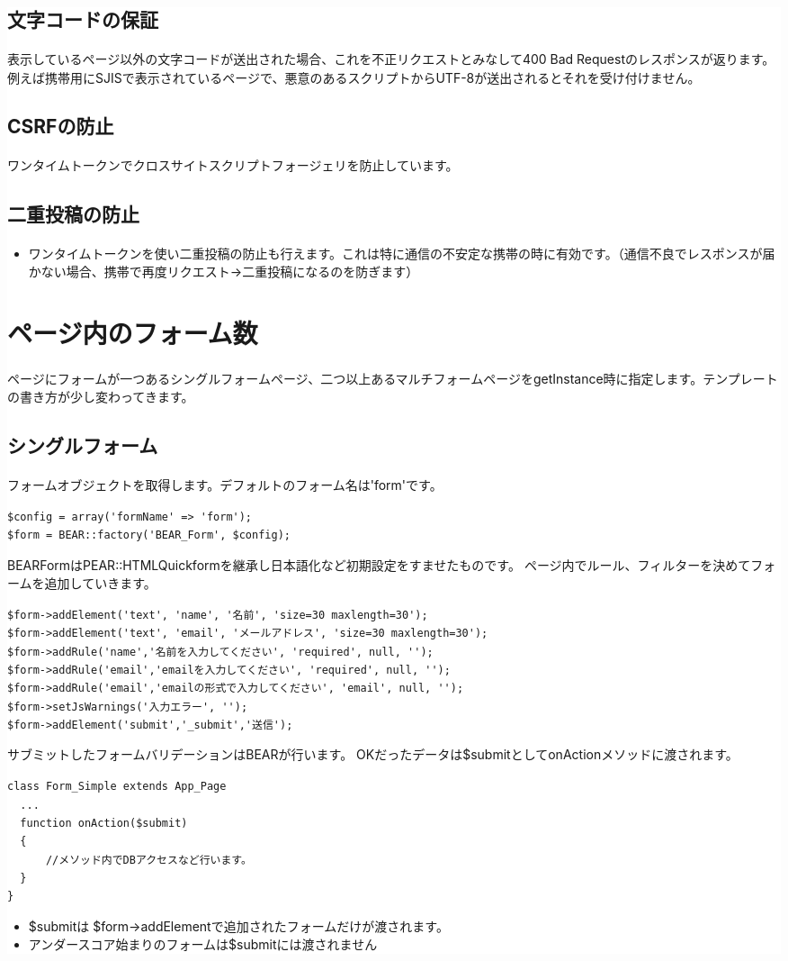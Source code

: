 ## 文字コードの保証 ##

表示しているページ以外の文字コードが送出された場合、これを不正リクエストとみなして400 Bad Requestのレスポンスが返ります。例えば携帯用にSJISで表示されているページで、悪意のあるスクリプトからUTF-8が送出されるとそれを受け付けません。

## CSRFの防止 ##

ワンタイムトークンでクロスサイトスクリプトフォージェリを防止しています。

## 二重投稿の防止 ##

  * ワンタイムトークンを使い二重投稿の防止も行えます。これは特に通信の不安定な携帯の時に有効です。（通信不良でレスポンスが届かない場合、携帯で再度リクエスト->二重投稿になるのを防ぎます）



# ページ内のフォーム数 #

ページにフォームが一つあるシングルフォームページ、二つ以上あるマルチフォームページをgetInstance時に指定します。テンプレートの書き方が少し変わってきます。

## シングルフォーム ##

フォームオブジェクトを取得します。デフォルトのフォーム名は'form'です。

```
$config = array('formName' => 'form');
$form = BEAR::factory('BEAR_Form', $config);
```

BEARFormはPEAR::HTMLQuickformを継承し日本語化など初期設定をすませたものです。 ページ内でルール、フィルターを決めてフォームを追加していきます。

```
$form->addElement('text', 'name', '名前', 'size=30 maxlength=30');
$form->addElement('text', 'email', 'メールアドレス', 'size=30 maxlength=30');
$form->addRule('name','名前を入力してください', 'required', null, '');
$form->addRule('email','emailを入力してください', 'required', null, '');
$form->addRule('email','emailの形式で入力してください', 'email', null, ''); 
$form->setJsWarnings('入力エラー', '');
$form->addElement('submit','_submit','送信');
```

サブミットしたフォームバリデーションはBEARが行います。 OKだったデータは$submitとしてonActionメソッドに渡されます。

```
class Form_Simple extends App_Page
  ...
  function onAction($submit)
  {
      //メソッド内でDBアクセスなど行います。
  }
}
```
  * $submitは $form->addElementで追加されたフォームだけが渡されます。
  * アンダースコア始まりのフォームは$submitには渡されません
